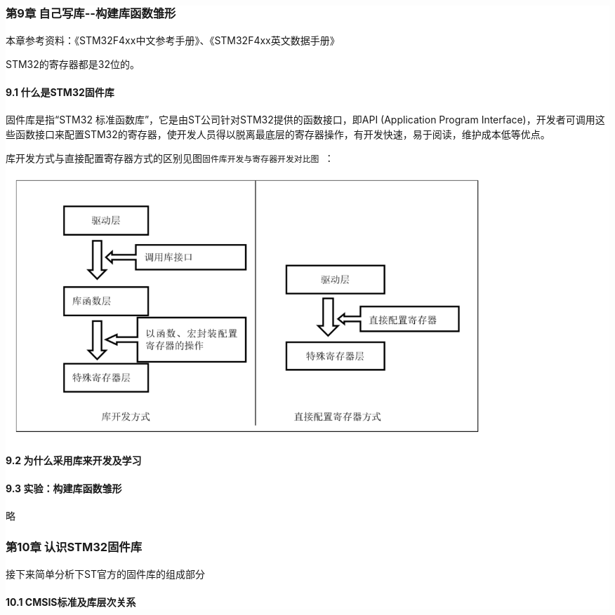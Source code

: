 






### 第9章 自己写库--构建库函数雏形

本章参考资料：《STM32F4xx中文参考手册》、《STM32F4xx英文数据手册》

STM32的寄存器都是32位的。

#### 9.1 什么是STM32固件库

固件库是指“STM32 标准函数库”，它是由ST公司针对STM32提供的函数接口，即API (Application Program Interface)，开发者可调用这些函数接口来配置STM32的寄存器，使开发人员得以脱离最底层的寄存器操作，有开发快速，易于阅读，维护成本低等优点。

库开发方式与直接配置寄存器方式的区别见图`固件库开发与寄存器开发对比图 `：

<img src="野火--霸天虎视频学习.assets/image-20230115100624592.png" alt="image-20230115100624592" style="zoom:67%;" />

#### 9.2 为什么采用库来开发及学习

#### 9.3 实验：构建库函数雏形

略

### 第10章 认识STM32固件库

接下来简单分析下ST官方的固件库的组成部分

#### 10.1 CMSIS标准及库层次关系
